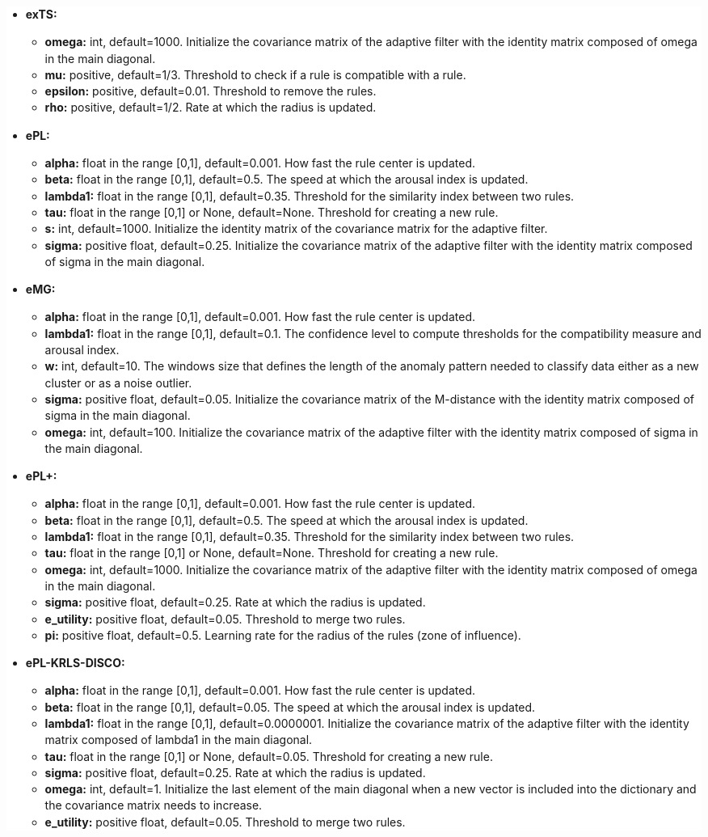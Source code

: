 - **exTS:**
  - **omega:** int, default=1000. Initialize the covariance matrix of the adaptive filter with the identity matrix composed of omega in the main diagonal.
  - **mu:** positive, default=1/3. Threshold to check if a rule is compatible with a rule.
  - **epsilon:** positive, default=0.01. Threshold to remove the rules.
  - **rho:** positive, default=1/2. Rate at which the radius is updated.

- **ePL:**
  - **alpha:** float in the range [0,1], default=0.001. How fast the rule center is updated.
  - **beta:** float in the range [0,1], default=0.5. The speed at which the arousal index is updated.
  - **lambda1:** float in the range [0,1], default=0.35. Threshold for the similarity index between two rules.
  - **tau:** float in the range [0,1] or None, default=None. Threshold for creating a new rule.
  - **s:** int, default=1000. Initialize the identity matrix of the covariance matrix for the adaptive filter.
  - **sigma:** positive float, default=0.25. Initialize the covariance matrix of the adaptive filter with the identity matrix composed of sigma in the main diagonal.

- **eMG:**
  - **alpha:** float in the range [0,1], default=0.001. How fast the rule center is updated.
  - **lambda1:** float in the range [0,1], default=0.1. The confidence level to compute thresholds for the compatibility measure and arousal index.
  - **w:** int, default=10. The windows size that defines the length of the anomaly pattern needed to classify data either as a new cluster or as a noise outlier.
  - **sigma:** positive float, default=0.05. Initialize the covariance matrix of the M-distance with the identity matrix composed of sigma in the main diagonal.
  - **omega:** int, default=100. Initialize the covariance matrix of the adaptive filter with the identity matrix composed of sigma in the main diagonal.

- **ePL+:**
  - **alpha:** float in the range [0,1], default=0.001. How fast the rule center is updated.
  - **beta:** float in the range [0,1], default=0.5. The speed at which the arousal index is updated.
  - **lambda1:** float in the range [0,1], default=0.35. Threshold for the similarity index between two rules.
  - **tau:** float in the range [0,1] or None, default=None. Threshold for creating a new rule.
  - **omega:** int, default=1000. Initialize the covariance matrix of the adaptive filter with the identity matrix composed of omega in the main diagonal.
  - **sigma:** positive float, default=0.25. Rate at which the radius is updated.
  - **e_utility:** positive float, default=0.05. Threshold to merge two rules.
  - **pi:** positive float, default=0.5. Learning rate for the radius of the rules (zone of influence).

- **ePL-KRLS-DISCO:**
  - **alpha:** float in the range [0,1], default=0.001. How fast the rule center is updated.
  - **beta:** float in the range [0,1], default=0.05. The speed at which the arousal index is updated.
  - **lambda1:** float in the range [0,1], default=0.0000001. Initialize the covariance matrix of the adaptive filter with the identity matrix composed of lambda1 in the main diagonal.
  - **tau:** float in the range [0,1] or None, default=0.05. Threshold for creating a new rule.
  - **sigma:** positive float, default=0.25. Rate at which the radius is updated.
  - **omega:** int, default=1. Initialize the last element of the main diagonal when a new vector is included into the dictionary and the covariance matrix needs to increase.
  - **e_utility:** positive float, default=0.05. Threshold to merge two rules.
